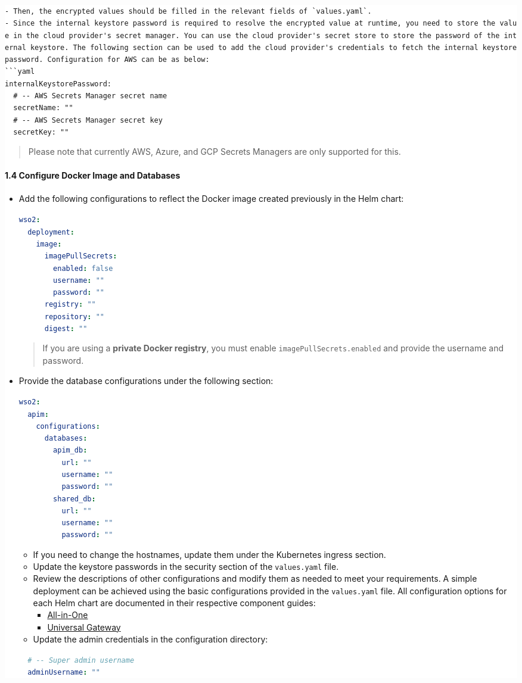   ```
- Then, the encrypted values should be filled in the relevant fields of `values.yaml`.
- Since the internal keystore password is required to resolve the encrypted value at runtime, you need to store the value in the cloud provider's secret manager. You can use the cloud provider's secret store to store the password of the internal keystore. The following section can be used to add the cloud provider's credentials to fetch the internal keystore password. Configuration for AWS can be as below:
  ```yaml
  internalKeystorePassword:
    # -- AWS Secrets Manager secret name
    secretName: ""
    # -- AWS Secrets Manager secret key
    secretKey: ""
  ```
  > Please note that currently AWS, Azure, and GCP Secrets Managers are only supported for this.

#### 1.4 Configure Docker Image and Databases

  - Add the following configurations to reflect the Docker image created previously in the Helm chart:
    
    ```yaml
    wso2:
      deployment:
        image:
          imagePullSecrets:
            enabled: false
            username: ""
            password: ""		
          registry: ""
          repository: ""
          digest: ""
    ```
    > If you are using a **private Docker registry**, you must enable `imagePullSecrets.enabled` and provide the username and password.
  - Provide the database configurations under the following section:

    ```yaml
    wso2:
      apim:
        configurations:
          databases:
            apim_db:
              url: ""
              username: ""
              password: ""
            shared_db:
              url: ""
              username: ""
              password: ""
    ```
    - If you need to change the hostnames, update them under the Kubernetes ingress section.
    - Update the keystore passwords in the security section of the `values.yaml` file.
    - Review the descriptions of other configurations and modify them as needed to meet your requirements. A simple deployment can be achieved using the basic configurations provided in the `values.yaml` file. All configuration options for each Helm chart are documented in their respective component guides:
      - [All-in-One](https://github.com/wso2/helm-apim/blob/main/all-in-one/README.md)
      - [Universal Gateway](https://github.com/wso2/helm-apim/blob/main/distributed/gateway/README.md)
    - Update the admin credentials in the configuration directory:
    ```yaml
      # -- Super admin username
      adminUsername: ""
